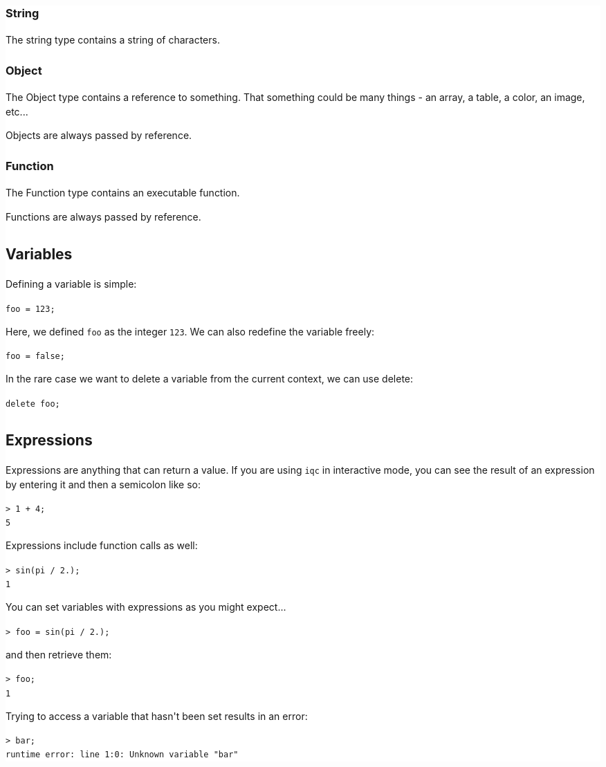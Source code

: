 ### String

The string type contains a string of characters.

### Object

The Object type contains a reference to something. That something could be many things - an array,
a table, a color, an image, etc...

Objects are always passed by reference.

### Function

The Function type contains an executable function.

Functions are always passed by reference.

## Variables

Defining a variable is simple:

    foo = 123;

Here, we defined `foo` as the integer `123`. We can also redefine the variable freely:

    foo = false;

In the rare case we want to delete a variable from the current context, we can use delete:

    delete foo;

## Expressions

Expressions are anything that can return a value. If you are using `iqc` in interactive mode,
you can see the result of an expression by entering it and then a semicolon like so:

    > 1 + 4;
    5

Expressions include function calls as well:

    > sin(pi / 2.);
    1

You can set variables with expressions as you might expect...

    > foo = sin(pi / 2.);

and then retrieve them:

    > foo;
    1

Trying to access a variable that hasn't been set results in an error:

    > bar;
    runtime error: line 1:0: Unknown variable "bar"

